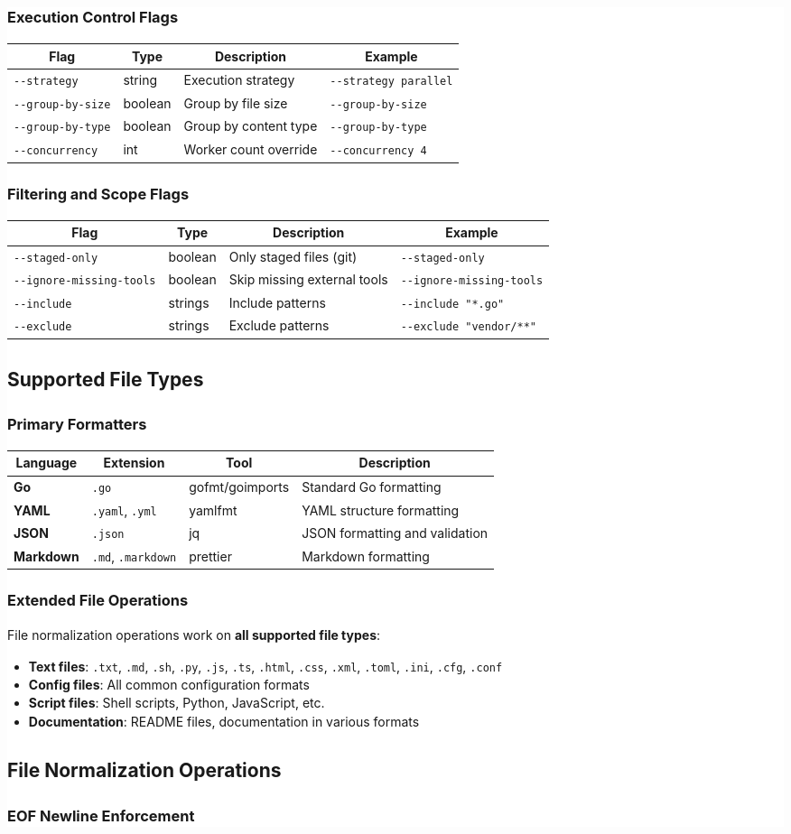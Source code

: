 ### Execution Control Flags

| Flag              | Type    | Description           | Example               |
| ----------------- | ------- | --------------------- | --------------------- |
| `--strategy`      | string  | Execution strategy    | `--strategy parallel` |
| `--group-by-size` | boolean | Group by file size    | `--group-by-size`     |
| `--group-by-type` | boolean | Group by content type | `--group-by-type`     |
| `--concurrency`   | int     | Worker count override | `--concurrency 4`     |

### Filtering and Scope Flags

| Flag                     | Type    | Description                 | Example                  |
| ------------------------ | ------- | --------------------------- | ------------------------ |
| `--staged-only`          | boolean | Only staged files (git)     | `--staged-only`          |
| `--ignore-missing-tools` | boolean | Skip missing external tools | `--ignore-missing-tools` |
| `--include`              | strings | Include patterns            | `--include "*.go"`       |
| `--exclude`              | strings | Exclude patterns            | `--exclude "vendor/**"`  |

## Supported File Types

### Primary Formatters

| Language     | Extension          | Tool            | Description                    |
| ------------ | ------------------ | --------------- | ------------------------------ |
| **Go**       | `.go`              | gofmt/goimports | Standard Go formatting         |
| **YAML**     | `.yaml`, `.yml`    | yamlfmt         | YAML structure formatting      |
| **JSON**     | `.json`            | jq              | JSON formatting and validation |
| **Markdown** | `.md`, `.markdown` | prettier        | Markdown formatting            |

### Extended File Operations

File normalization operations work on **all supported file types**:

- **Text files**: `.txt`, `.md`, `.sh`, `.py`, `.js`, `.ts`, `.html`, `.css`, `.xml`, `.toml`, `.ini`, `.cfg`, `.conf`
- **Config files**: All common configuration formats
- **Script files**: Shell scripts, Python, JavaScript, etc.
- **Documentation**: README files, documentation in various formats

## File Normalization Operations

### EOF Newline Enforcement
